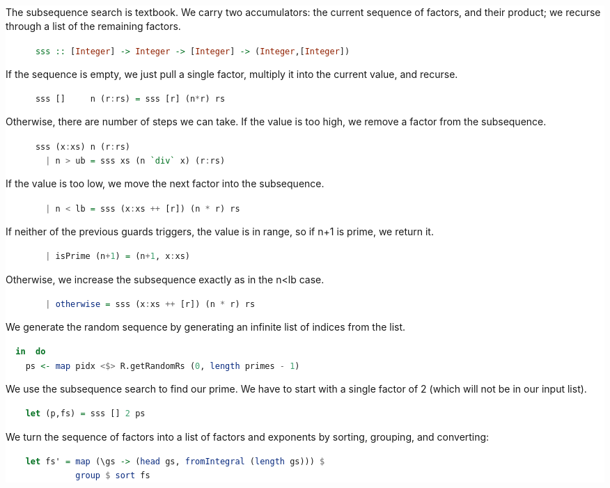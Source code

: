 The subsequence search is textbook. We carry two accumulators:
the current sequence of factors, and their product;
we recurse through a list of the remaining factors.

```haskell
      sss :: [Integer] -> Integer -> [Integer] -> (Integer,[Integer])
```

If the sequence is empty, we just pull a single factor, multiply it
into the current value, and recurse.

```haskell
      sss []     n (r:rs) = sss [r] (n*r) rs
```

Otherwise, there are number of steps we can take.
If the value is too high, we remove a factor from the subsequence.

```haskell
      sss (x:xs) n (r:rs)
        | n > ub = sss xs (n `div` x) (r:rs)
```

If the value is too low, we move the next factor into the subsequence.

```haskell
        | n < lb = sss (x:xs ++ [r]) (n * r) rs
```

If neither of the previous guards triggers,
the value is in range, so if n+1 is prime, we return it.

```haskell
        | isPrime (n+1) = (n+1, x:xs)
```

Otherwise, we increase the subsequence exactly as in the n<lb case.

```haskell
        | otherwise = sss (x:xs ++ [r]) (n * r) rs
```

We generate the random sequence by generating an infinite list
of indices from the list.

```haskell
  in  do
    ps <- map pidx <$> R.getRandomRs (0, length primes - 1)
```

We use the subsequence search to find our prime.
We have to start with a single factor of 2
(which will not be in our input list).

```haskell
    let (p,fs) = sss [] 2 ps
```

We turn the sequence of factors into a list of factors and exponents
by sorting, grouping, and converting:

```haskell
    let fs' = map (\gs -> (head gs, fromIntegral (length gs))) $
              group $ sort fs
```
